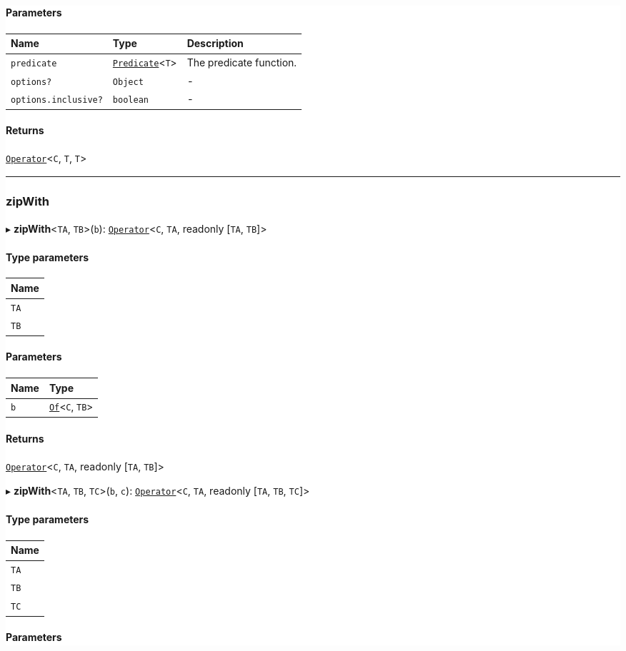 #### Parameters

| Name | Type | Description |
| :------ | :------ | :------ |
| `predicate` | [`Predicate`](../modules/functions.md#predicate)<`T`\> | The predicate function. |
| `options?` | `Object` | - |
| `options.inclusive?` | `boolean` | - |

#### Returns

[`Operator`](../modules/containers.Containers.md#operator)<`C`, `T`, `T`\>

___

### zipWith

▸ **zipWith**<`TA`, `TB`\>(`b`): [`Operator`](../modules/containers.Containers.md#operator)<`C`, `TA`, readonly [`TA`, `TB`]\>

#### Type parameters

| Name |
| :------ |
| `TA` |
| `TB` |

#### Parameters

| Name | Type |
| :------ | :------ |
| `b` | [`Of`](../modules/containers.Containers.md#of)<`C`, `TB`\> |

#### Returns

[`Operator`](../modules/containers.Containers.md#operator)<`C`, `TA`, readonly [`TA`, `TB`]\>

▸ **zipWith**<`TA`, `TB`, `TC`\>(`b`, `c`): [`Operator`](../modules/containers.Containers.md#operator)<`C`, `TA`, readonly [`TA`, `TB`, `TC`]\>

#### Type parameters

| Name |
| :------ |
| `TA` |
| `TB` |
| `TC` |

#### Parameters
